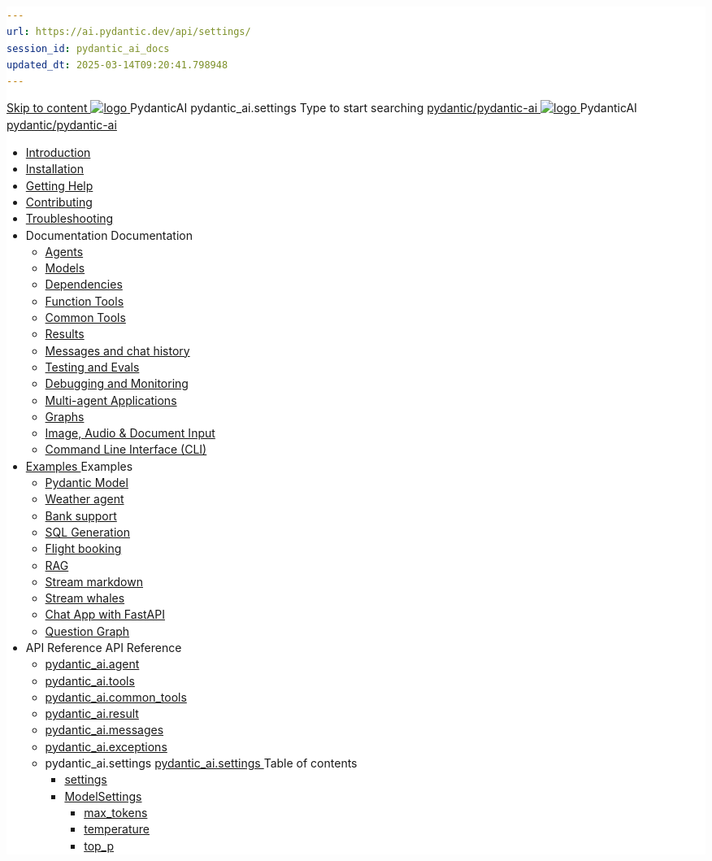 ```yaml
---
url: https://ai.pydantic.dev/api/settings/
session_id: pydantic_ai_docs
updated_dt: 2025-03-14T09:20:41.798948
---
```

[ Skip to content ](https://ai.pydantic.dev/api/settings/#pydantic_aisettings)
[ ![logo](https://ai.pydantic.dev/img/logo-white.svg) ](https://ai.pydantic.dev/ "PydanticAI")
PydanticAI 
pydantic_ai.settings 
Type to start searching
[ pydantic/pydantic-ai  ](https://github.com/pydantic/pydantic-ai "Go to repository")
[ ![logo](https://ai.pydantic.dev/img/logo-white.svg) ](https://ai.pydantic.dev/ "PydanticAI") PydanticAI 
[ pydantic/pydantic-ai  ](https://github.com/pydantic/pydantic-ai "Go to repository")
  * [ Introduction  ](https://ai.pydantic.dev/)
  * [ Installation  ](https://ai.pydantic.dev/install/)
  * [ Getting Help  ](https://ai.pydantic.dev/help/)
  * [ Contributing  ](https://ai.pydantic.dev/contributing/)
  * [ Troubleshooting  ](https://ai.pydantic.dev/troubleshooting/)
  * Documentation  Documentation 
    * [ Agents  ](https://ai.pydantic.dev/agents/)
    * [ Models  ](https://ai.pydantic.dev/models/)
    * [ Dependencies  ](https://ai.pydantic.dev/dependencies/)
    * [ Function Tools  ](https://ai.pydantic.dev/tools/)
    * [ Common Tools  ](https://ai.pydantic.dev/common_tools/)
    * [ Results  ](https://ai.pydantic.dev/results/)
    * [ Messages and chat history  ](https://ai.pydantic.dev/message-history/)
    * [ Testing and Evals  ](https://ai.pydantic.dev/testing-evals/)
    * [ Debugging and Monitoring  ](https://ai.pydantic.dev/logfire/)
    * [ Multi-agent Applications  ](https://ai.pydantic.dev/multi-agent-applications/)
    * [ Graphs  ](https://ai.pydantic.dev/graph/)
    * [ Image, Audio & Document Input  ](https://ai.pydantic.dev/input/)
    * [ Command Line Interface (CLI)  ](https://ai.pydantic.dev/cli/)
  * [ Examples  ](https://ai.pydantic.dev/examples/)
Examples 
    * [ Pydantic Model  ](https://ai.pydantic.dev/examples/pydantic-model/)
    * [ Weather agent  ](https://ai.pydantic.dev/examples/weather-agent/)
    * [ Bank support  ](https://ai.pydantic.dev/examples/bank-support/)
    * [ SQL Generation  ](https://ai.pydantic.dev/examples/sql-gen/)
    * [ Flight booking  ](https://ai.pydantic.dev/examples/flight-booking/)
    * [ RAG  ](https://ai.pydantic.dev/examples/rag/)
    * [ Stream markdown  ](https://ai.pydantic.dev/examples/stream-markdown/)
    * [ Stream whales  ](https://ai.pydantic.dev/examples/stream-whales/)
    * [ Chat App with FastAPI  ](https://ai.pydantic.dev/examples/chat-app/)
    * [ Question Graph  ](https://ai.pydantic.dev/examples/question-graph/)
  * API Reference  API Reference 
    * [ pydantic_ai.agent  ](https://ai.pydantic.dev/api/agent/)
    * [ pydantic_ai.tools  ](https://ai.pydantic.dev/api/tools/)
    * [ pydantic_ai.common_tools  ](https://ai.pydantic.dev/api/common_tools/)
    * [ pydantic_ai.result  ](https://ai.pydantic.dev/api/result/)
    * [ pydantic_ai.messages  ](https://ai.pydantic.dev/api/messages/)
    * [ pydantic_ai.exceptions  ](https://ai.pydantic.dev/api/exceptions/)
    * pydantic_ai.settings  [ pydantic_ai.settings  ](https://ai.pydantic.dev/api/settings/) Table of contents 
      * [ settings  ](https://ai.pydantic.dev/api/settings/#pydantic_ai.settings)
      * [ ModelSettings  ](https://ai.pydantic.dev/api/settings/#pydantic_ai.settings.ModelSettings)
        * [ max_tokens  ](https://ai.pydantic.dev/api/settings/#pydantic_ai.settings.ModelSettings.max_tokens)
        * [ temperature  ](https://ai.pydantic.dev/api/settings/#pydantic_ai.settings.ModelSettings.temperature)
        * [ top_p  ](https://ai.pydantic.dev/api/settings/#pydantic_ai.settings.ModelSettings.top_p)